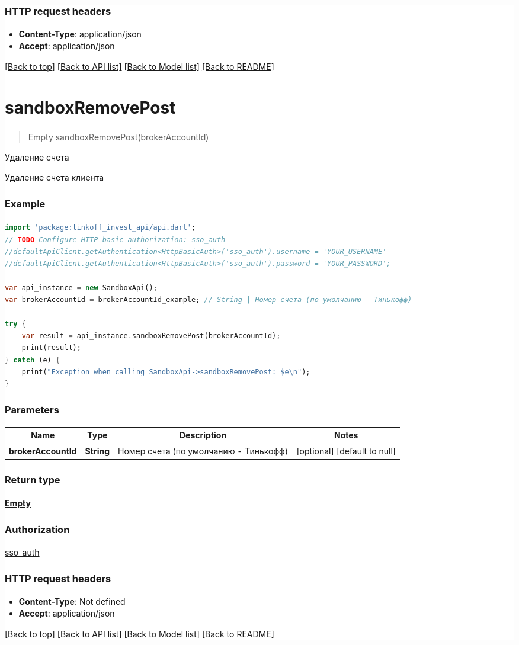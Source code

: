 ### HTTP request headers

 - **Content-Type**: application/json
 - **Accept**: application/json

[[Back to top]](#) [[Back to API list]](../README.md#documentation-for-api-endpoints) [[Back to Model list]](../README.md#documentation-for-models) [[Back to README]](../README.md)

# **sandboxRemovePost**
> Empty sandboxRemovePost(brokerAccountId)

Удаление счета

Удаление счета клиента

### Example 
```dart
import 'package:tinkoff_invest_api/api.dart';
// TODO Configure HTTP basic authorization: sso_auth
//defaultApiClient.getAuthentication<HttpBasicAuth>('sso_auth').username = 'YOUR_USERNAME'
//defaultApiClient.getAuthentication<HttpBasicAuth>('sso_auth').password = 'YOUR_PASSWORD';

var api_instance = new SandboxApi();
var brokerAccountId = brokerAccountId_example; // String | Номер счета (по умолчанию - Тинькофф)

try { 
    var result = api_instance.sandboxRemovePost(brokerAccountId);
    print(result);
} catch (e) {
    print("Exception when calling SandboxApi->sandboxRemovePost: $e\n");
}
```

### Parameters

Name | Type | Description  | Notes
------------- | ------------- | ------------- | -------------
 **brokerAccountId** | **String**| Номер счета (по умолчанию - Тинькофф) | [optional] [default to null]

### Return type

[**Empty**](Empty.md)

### Authorization

[sso_auth](../README.md#sso_auth)

### HTTP request headers

 - **Content-Type**: Not defined
 - **Accept**: application/json

[[Back to top]](#) [[Back to API list]](../README.md#documentation-for-api-endpoints) [[Back to Model list]](../README.md#documentation-for-models) [[Back to README]](../README.md)

